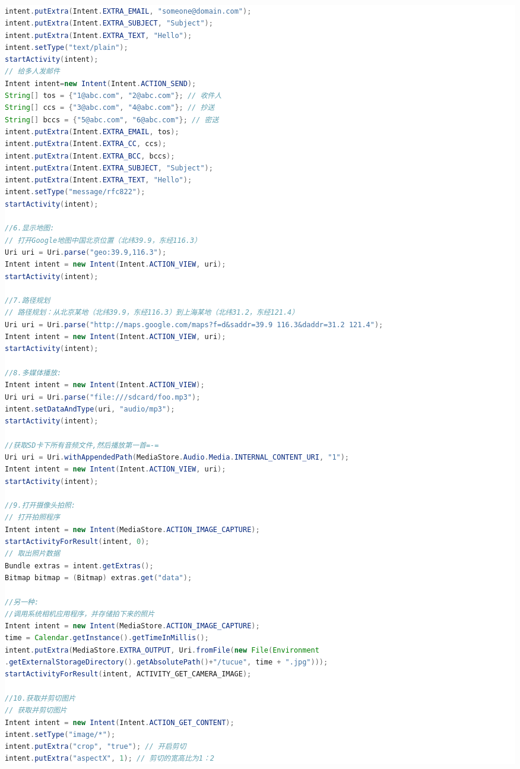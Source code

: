 ```java
intent.putExtra(Intent.EXTRA_EMAIL, "someone@domain.com");
intent.putExtra(Intent.EXTRA_SUBJECT, "Subject");
intent.putExtra(Intent.EXTRA_TEXT, "Hello");
intent.setType("text/plain");
startActivity(intent);
// 给多人发邮件
Intent intent=new Intent(Intent.ACTION_SEND);
String[] tos = {"1@abc.com", "2@abc.com"}; // 收件人
String[] ccs = {"3@abc.com", "4@abc.com"}; // 抄送
String[] bccs = {"5@abc.com", "6@abc.com"}; // 密送
intent.putExtra(Intent.EXTRA_EMAIL, tos);
intent.putExtra(Intent.EXTRA_CC, ccs);
intent.putExtra(Intent.EXTRA_BCC, bccs);
intent.putExtra(Intent.EXTRA_SUBJECT, "Subject");
intent.putExtra(Intent.EXTRA_TEXT, "Hello");
intent.setType("message/rfc822");
startActivity(intent);

//6.显示地图:
// 打开Google地图中国北京位置（北纬39.9，东经116.3）
Uri uri = Uri.parse("geo:39.9,116.3");
Intent intent = new Intent(Intent.ACTION_VIEW, uri);
startActivity(intent);

//7.路径规划
// 路径规划：从北京某地（北纬39.9，东经116.3）到上海某地（北纬31.2，东经121.4）
Uri uri = Uri.parse("http://maps.google.com/maps?f=d&saddr=39.9 116.3&daddr=31.2 121.4");
Intent intent = new Intent(Intent.ACTION_VIEW, uri);
startActivity(intent);

//8.多媒体播放:
Intent intent = new Intent(Intent.ACTION_VIEW);
Uri uri = Uri.parse("file:///sdcard/foo.mp3");
intent.setDataAndType(uri, "audio/mp3");
startActivity(intent);

//获取SD卡下所有音频文件,然后播放第一首=-= 
Uri uri = Uri.withAppendedPath(MediaStore.Audio.Media.INTERNAL_CONTENT_URI, "1");
Intent intent = new Intent(Intent.ACTION_VIEW, uri);
startActivity(intent);

//9.打开摄像头拍照:
// 打开拍照程序
Intent intent = new Intent(MediaStore.ACTION_IMAGE_CAPTURE); 
startActivityForResult(intent, 0);
// 取出照片数据
Bundle extras = intent.getExtras(); 
Bitmap bitmap = (Bitmap) extras.get("data");

//另一种:
//调用系统相机应用程序，并存储拍下来的照片
Intent intent = new Intent(MediaStore.ACTION_IMAGE_CAPTURE); 
time = Calendar.getInstance().getTimeInMillis();
intent.putExtra(MediaStore.EXTRA_OUTPUT, Uri.fromFile(new File(Environment
.getExternalStorageDirectory().getAbsolutePath()+"/tucue", time + ".jpg")));
startActivityForResult(intent, ACTIVITY_GET_CAMERA_IMAGE);

//10.获取并剪切图片
// 获取并剪切图片
Intent intent = new Intent(Intent.ACTION_GET_CONTENT);
intent.setType("image/*");
intent.putExtra("crop", "true"); // 开启剪切
intent.putExtra("aspectX", 1); // 剪切的宽高比为1：2
```
